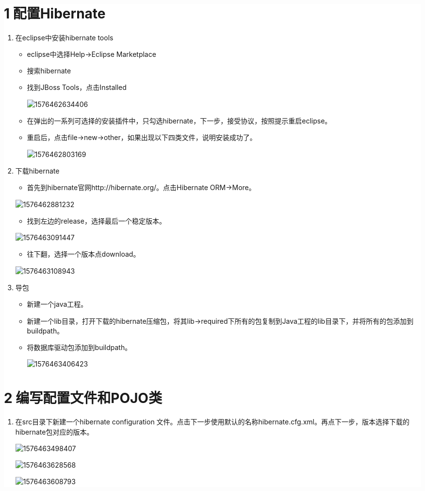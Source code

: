 # 1 配置Hibernate

1. 在eclipse中安装hibernate tools

   - eclipse中选择Help->Eclipse Marketplace

   - 搜索hibernate

   - 找到JBoss Tools，点击Installed

     ![1576462634406](../images/Hibernate-helloworld.assests/1576462634406.png)

   - 在弹出的一系列可选择的安装插件中，只勾选hibernate，下一步，接受协议，按照提示重启eclipse。

   - 重启后，点击file->new->other，如果出现以下四类文件，说明安装成功了。

     ![1576462803169](../images/Hibernate-helloworld.assests/1576462803169.png)

2. 下载hibernate

   - 首先到hibernate官网http://hibernate.org/。点击Hibernate ORM->More。

   ![1576462881232](../images/Hibernate-helloworld.assests/1576462881232.png)

   - 找到左边的release，选择最后一个稳定版本。

   ![1576463091447](../images/Hibernate-helloworld.assests/1576463091447.png)

   - 往下翻，选择一个版本点download。

   ![1576463108943](../images/Hibernate-helloworld.assests/1576463108943.png)

   

3. 导包

   - 新建一个java工程。

   - 新建一个lib目录，打开下载的hibernate压缩包，将其lib->required下所有的包复制到Java工程的lib目录下，并将所有的包添加到buildpath。

   - 将数据库驱动包添加到buildpath。

     ![1576463406423](../images/Hibernate-helloworld.assests/1576463406423.png)

# 2 编写配置文件和POJO类

1. 在src目录下新建一个hibernate configuration 文件。点击下一步使用默认的名称hibernate.cfg.xml。再点下一步，版本选择下载的hibernate包对应的版本。

   ![1576463498407](../images/Hibernate-helloworld.assests/1576463498407.png)

   ![1576463628568](../images/Hibernate-helloworld.assests/1576463628568.png)

   

   ![1576463608793](../images/Hibernate-helloworld.assests/1576463608793.png)
